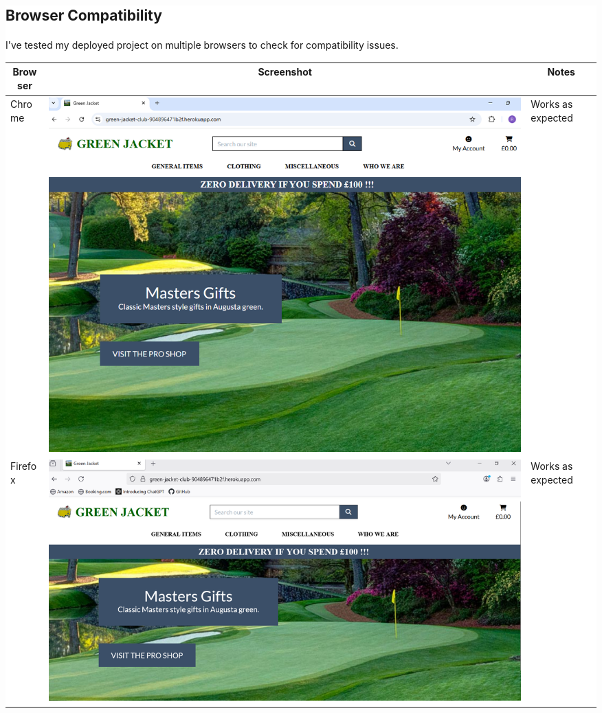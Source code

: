 ## Browser Compatibility

I've tested my deployed project on multiple browsers to check for compatibility issues.

| Browser | Screenshot | Notes |
| --- | --- | --- |
| Chrome | ![screenshot](static/images/p4-chrome.png) | Works as expected |
| Firefox | ![screenshot](static/images/p4-firefox.png) | Works as expected |
